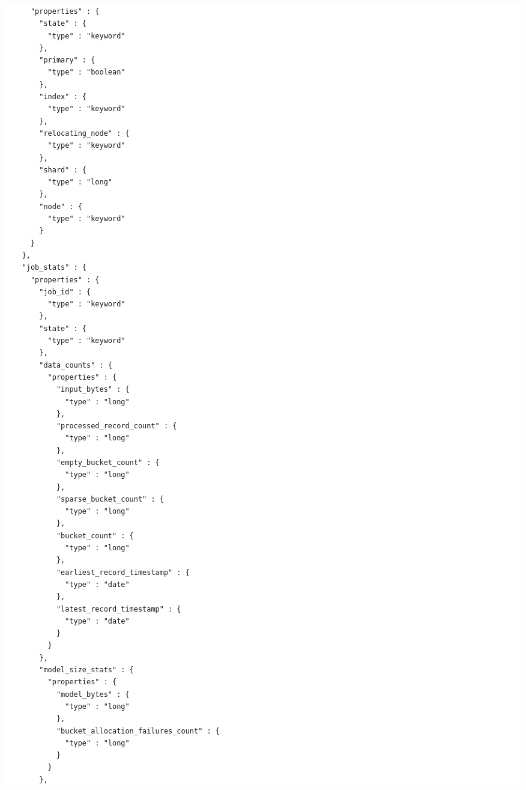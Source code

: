           "properties" : {
            "state" : {
              "type" : "keyword"
            },
            "primary" : {
              "type" : "boolean"
            },
            "index" : {
              "type" : "keyword"
            },
            "relocating_node" : {
              "type" : "keyword"
            },
            "shard" : {
              "type" : "long"
            },
            "node" : {
              "type" : "keyword"
            }
          }
        },
        "job_stats" : {
          "properties" : {
            "job_id" : {
              "type" : "keyword"
            },
            "state" : {
              "type" : "keyword"
            },
            "data_counts" : {
              "properties" : {
                "input_bytes" : {
                  "type" : "long"
                },
                "processed_record_count" : {
                  "type" : "long"
                },
                "empty_bucket_count" : {
                  "type" : "long"
                },
                "sparse_bucket_count" : {
                  "type" : "long"
                },
                "bucket_count" : {
                  "type" : "long"
                },
                "earliest_record_timestamp" : {
                  "type" : "date"
                },
                "latest_record_timestamp" : {
                  "type" : "date"
                }
              }
            },
            "model_size_stats" : {
              "properties" : {
                "model_bytes" : {
                  "type" : "long"
                },
                "bucket_allocation_failures_count" : {
                  "type" : "long"
                }
              }
            },